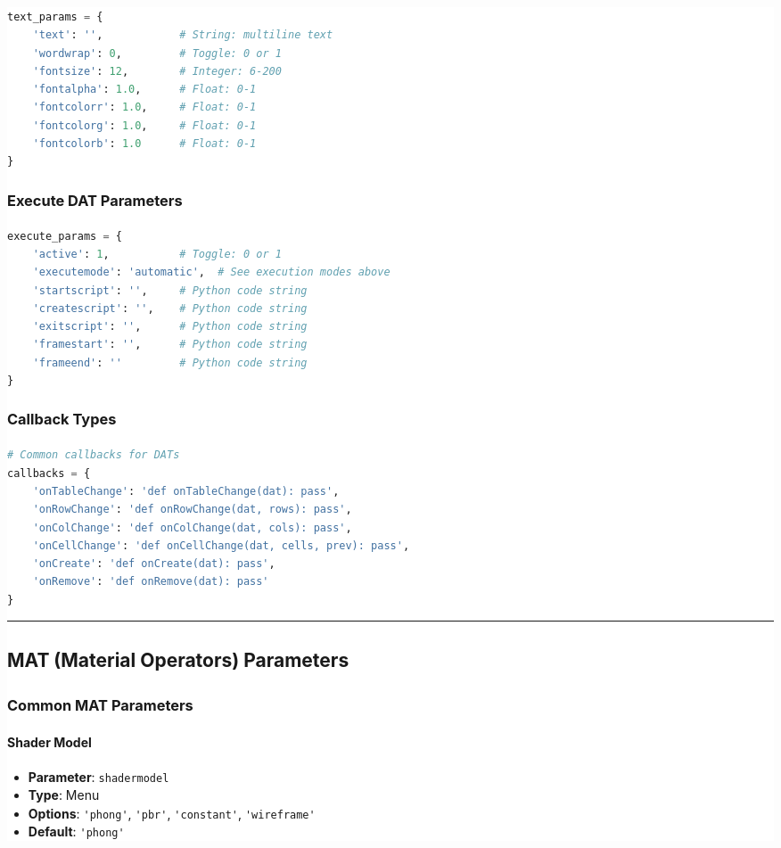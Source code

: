 ```python
text_params = {
    'text': '',            # String: multiline text
    'wordwrap': 0,         # Toggle: 0 or 1
    'fontsize': 12,        # Integer: 6-200
    'fontalpha': 1.0,      # Float: 0-1
    'fontcolorr': 1.0,     # Float: 0-1
    'fontcolorg': 1.0,     # Float: 0-1
    'fontcolorb': 1.0      # Float: 0-1
}
```

### Execute DAT Parameters

```python
execute_params = {
    'active': 1,           # Toggle: 0 or 1
    'executemode': 'automatic',  # See execution modes above
    'startscript': '',     # Python code string
    'createscript': '',    # Python code string
    'exitscript': '',      # Python code string
    'framestart': '',      # Python code string
    'frameend': ''         # Python code string
}
```

### Callback Types

```python
# Common callbacks for DATs
callbacks = {
    'onTableChange': 'def onTableChange(dat): pass',
    'onRowChange': 'def onRowChange(dat, rows): pass',
    'onColChange': 'def onColChange(dat, cols): pass',
    'onCellChange': 'def onCellChange(dat, cells, prev): pass',
    'onCreate': 'def onCreate(dat): pass',
    'onRemove': 'def onRemove(dat): pass'
}
```

---

## MAT (Material Operators) Parameters

### Common MAT Parameters

#### Shader Model
- **Parameter**: `shadermodel`
- **Type**: Menu
- **Options**: `'phong'`, `'pbr'`, `'constant'`, `'wireframe'`
- **Default**: `'phong'`
